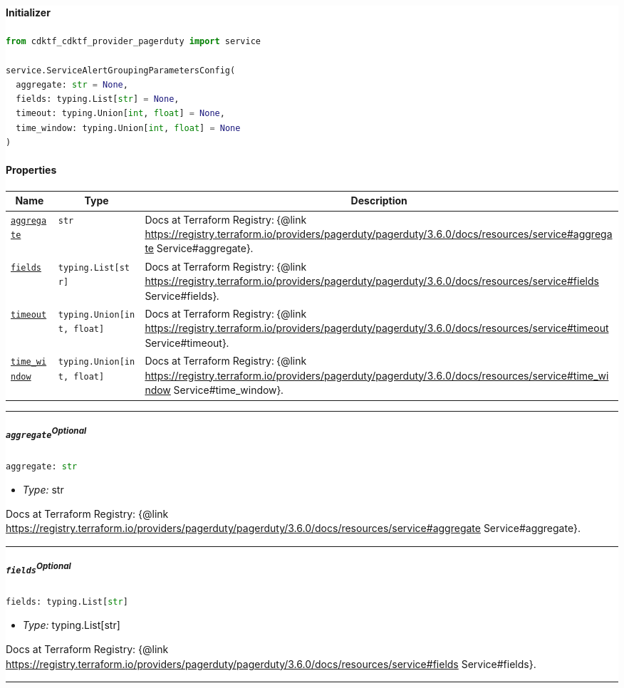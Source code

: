 #### Initializer <a name="Initializer" id="@cdktf/provider-pagerduty.service.ServiceAlertGroupingParametersConfig.Initializer"></a>

```python
from cdktf_cdktf_provider_pagerduty import service

service.ServiceAlertGroupingParametersConfig(
  aggregate: str = None,
  fields: typing.List[str] = None,
  timeout: typing.Union[int, float] = None,
  time_window: typing.Union[int, float] = None
)
```

#### Properties <a name="Properties" id="Properties"></a>

| **Name** | **Type** | **Description** |
| --- | --- | --- |
| <code><a href="#@cdktf/provider-pagerduty.service.ServiceAlertGroupingParametersConfig.property.aggregate">aggregate</a></code> | <code>str</code> | Docs at Terraform Registry: {@link https://registry.terraform.io/providers/pagerduty/pagerduty/3.6.0/docs/resources/service#aggregate Service#aggregate}. |
| <code><a href="#@cdktf/provider-pagerduty.service.ServiceAlertGroupingParametersConfig.property.fields">fields</a></code> | <code>typing.List[str]</code> | Docs at Terraform Registry: {@link https://registry.terraform.io/providers/pagerduty/pagerduty/3.6.0/docs/resources/service#fields Service#fields}. |
| <code><a href="#@cdktf/provider-pagerduty.service.ServiceAlertGroupingParametersConfig.property.timeout">timeout</a></code> | <code>typing.Union[int, float]</code> | Docs at Terraform Registry: {@link https://registry.terraform.io/providers/pagerduty/pagerduty/3.6.0/docs/resources/service#timeout Service#timeout}. |
| <code><a href="#@cdktf/provider-pagerduty.service.ServiceAlertGroupingParametersConfig.property.timeWindow">time_window</a></code> | <code>typing.Union[int, float]</code> | Docs at Terraform Registry: {@link https://registry.terraform.io/providers/pagerduty/pagerduty/3.6.0/docs/resources/service#time_window Service#time_window}. |

---

##### `aggregate`<sup>Optional</sup> <a name="aggregate" id="@cdktf/provider-pagerduty.service.ServiceAlertGroupingParametersConfig.property.aggregate"></a>

```python
aggregate: str
```

- *Type:* str

Docs at Terraform Registry: {@link https://registry.terraform.io/providers/pagerduty/pagerduty/3.6.0/docs/resources/service#aggregate Service#aggregate}.

---

##### `fields`<sup>Optional</sup> <a name="fields" id="@cdktf/provider-pagerduty.service.ServiceAlertGroupingParametersConfig.property.fields"></a>

```python
fields: typing.List[str]
```

- *Type:* typing.List[str]

Docs at Terraform Registry: {@link https://registry.terraform.io/providers/pagerduty/pagerduty/3.6.0/docs/resources/service#fields Service#fields}.

---